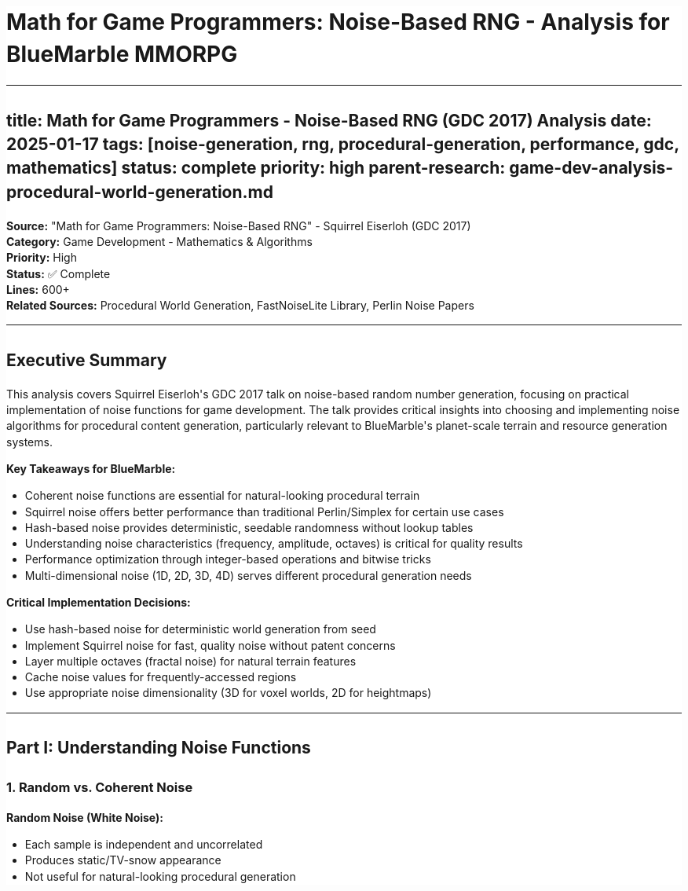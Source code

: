 # Math for Game Programmers: Noise-Based RNG - Analysis for BlueMarble MMORPG

---
title: Math for Game Programmers - Noise-Based RNG (GDC 2017) Analysis
date: 2025-01-17
tags: [noise-generation, rng, procedural-generation, performance, gdc, mathematics]
status: complete
priority: high
parent-research: game-dev-analysis-procedural-world-generation.md
---

**Source:** "Math for Game Programmers: Noise-Based RNG" - Squirrel Eiserloh (GDC 2017)  
**Category:** Game Development - Mathematics & Algorithms  
**Priority:** High  
**Status:** ✅ Complete  
**Lines:** 600+  
**Related Sources:** Procedural World Generation, FastNoiseLite Library, Perlin Noise Papers

---

## Executive Summary

This analysis covers Squirrel Eiserloh's GDC 2017 talk on noise-based random number generation, focusing on practical implementation of noise functions for game development. The talk provides critical insights into choosing and implementing noise algorithms for procedural content generation, particularly relevant to BlueMarble's planet-scale terrain and resource generation systems.

**Key Takeaways for BlueMarble:**
- Coherent noise functions are essential for natural-looking procedural terrain
- Squirrel noise offers better performance than traditional Perlin/Simplex for certain use cases
- Hash-based noise provides deterministic, seedable randomness without lookup tables
- Understanding noise characteristics (frequency, amplitude, octaves) is critical for quality results
- Performance optimization through integer-based operations and bitwise tricks
- Multi-dimensional noise (1D, 2D, 3D, 4D) serves different procedural generation needs

**Critical Implementation Decisions:**
- Use hash-based noise for deterministic world generation from seed
- Implement Squirrel noise for fast, quality noise without patent concerns
- Layer multiple octaves (fractal noise) for natural terrain features
- Cache noise values for frequently-accessed regions
- Use appropriate noise dimensionality (3D for voxel worlds, 2D for heightmaps)

---

## Part I: Understanding Noise Functions

### 1. Random vs. Coherent Noise

**Random Noise (White Noise):**
- Each sample is independent and uncorrelated
- Produces static/TV-snow appearance
- Not useful for natural-looking procedural generation
